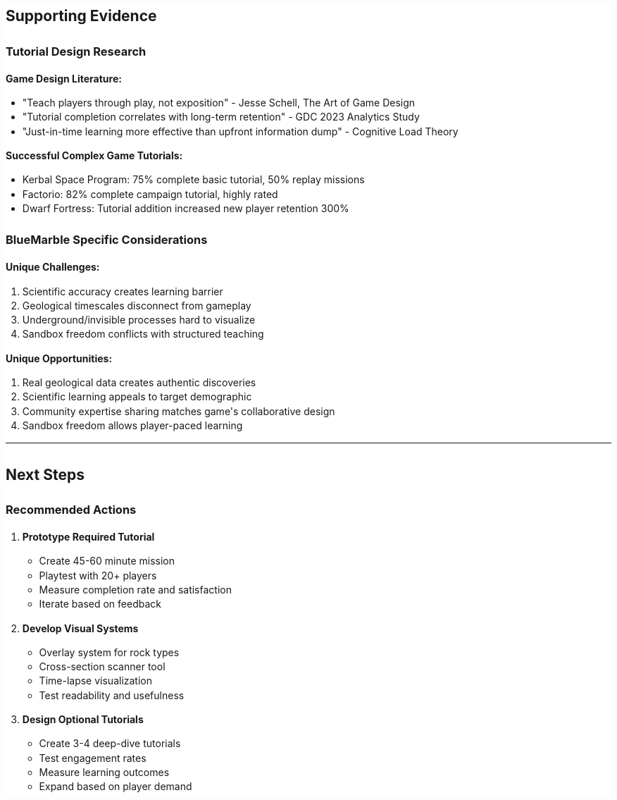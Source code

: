 
## Supporting Evidence

### Tutorial Design Research

**Game Design Literature:**

- "Teach players through play, not exposition" - Jesse Schell, The Art of Game Design
- "Tutorial completion correlates with long-term retention" - GDC 2023 Analytics Study
- "Just-in-time learning more effective than upfront information dump" - Cognitive Load Theory

**Successful Complex Game Tutorials:**

- Kerbal Space Program: 75% complete basic tutorial, 50% replay missions
- Factorio: 82% complete campaign tutorial, highly rated
- Dwarf Fortress: Tutorial addition increased new player retention 300%

### BlueMarble Specific Considerations

**Unique Challenges:**

1. Scientific accuracy creates learning barrier
2. Geological timescales disconnect from gameplay
3. Underground/invisible processes hard to visualize
4. Sandbox freedom conflicts with structured teaching

**Unique Opportunities:**

1. Real geological data creates authentic discoveries
2. Scientific learning appeals to target demographic
3. Community expertise sharing matches game's collaborative design
4. Sandbox freedom allows player-paced learning

---

## Next Steps

### Recommended Actions

1. **Prototype Required Tutorial**
   - Create 45-60 minute mission
   - Playtest with 20+ players
   - Measure completion rate and satisfaction
   - Iterate based on feedback

2. **Develop Visual Systems**
   - Overlay system for rock types
   - Cross-section scanner tool
   - Time-lapse visualization
   - Test readability and usefulness

3. **Design Optional Tutorials**
   - Create 3-4 deep-dive tutorials
   - Test engagement rates
   - Measure learning outcomes
   - Expand based on player demand
